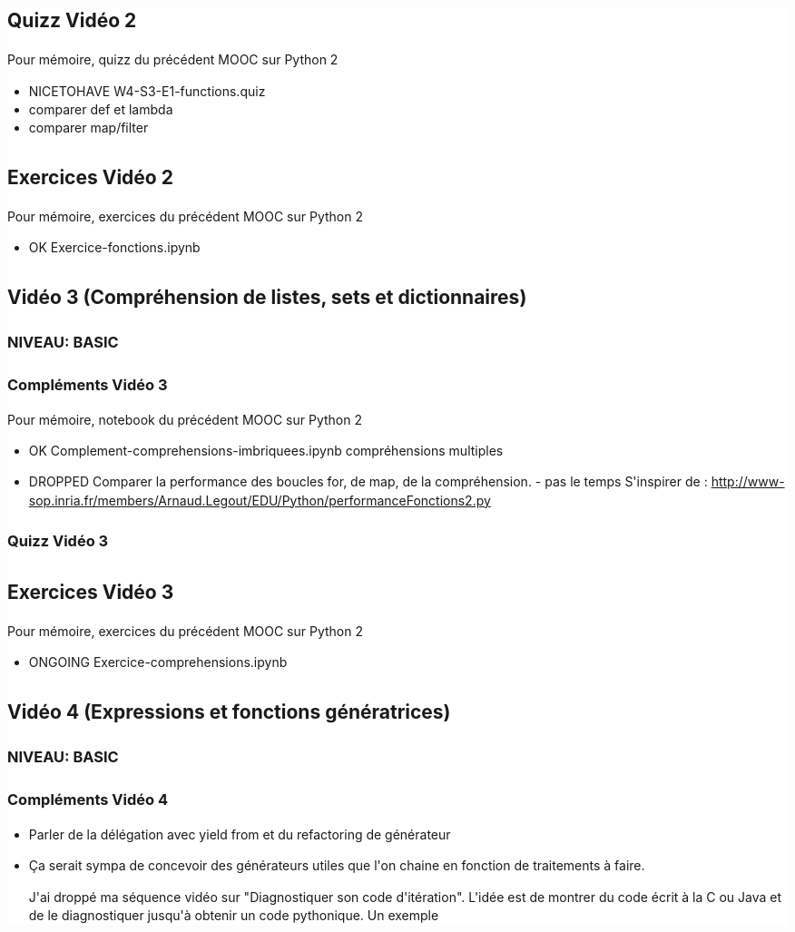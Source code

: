 ## Quizz Vidéo 2

Pour mémoire, quizz du précédent MOOC sur Python 2

* NICETOHAVE W4-S3-E1-functions.quiz
* comparer def et lambda 
* comparer map/filter 

## Exercices Vidéo 2

Pour mémoire, exercices du précédent MOOC sur Python 2

* OK Exercice-fonctions.ipynb


## Vidéo 3 (Compréhension de listes, sets et dictionnaires)
### NIVEAU: BASIC
### Compléments Vidéo 3

Pour mémoire, notebook du précédent MOOC sur Python 2

* OK Complement-comprehensions-imbriquees.ipynb compréhensions
  multiples
   
* DROPPED Comparer la performance des boucles for, de map, de la
  compréhension. - pas le temps S'inspirer de :
     http://www-sop.inria.fr/members/Arnaud.Legout/EDU/Python/performanceFonctions2.py

### Quizz Vidéo 3

## Exercices Vidéo 3

Pour mémoire, exercices du précédent MOOC sur Python 2

   * ONGOING Exercice-comprehensions.ipynb


## Vidéo 4 (Expressions et fonctions génératrices)
### NIVEAU: BASIC
### Compléments Vidéo 4

* Parler de la délégation avec yield from et du refactoring de
  générateur 
   
* Ça serait sympa de concevoir des générateurs utiles que l'on chaine
  en fonction de traitements à faire.

  J'ai droppé ma séquence vidéo sur "Diagnostiquer son code
   d'itération". L'idée est de montrer du code écrit à la C ou Java et
   de le diagnostiquer jusqu'à obtenir un code pythonique. Un exemple
